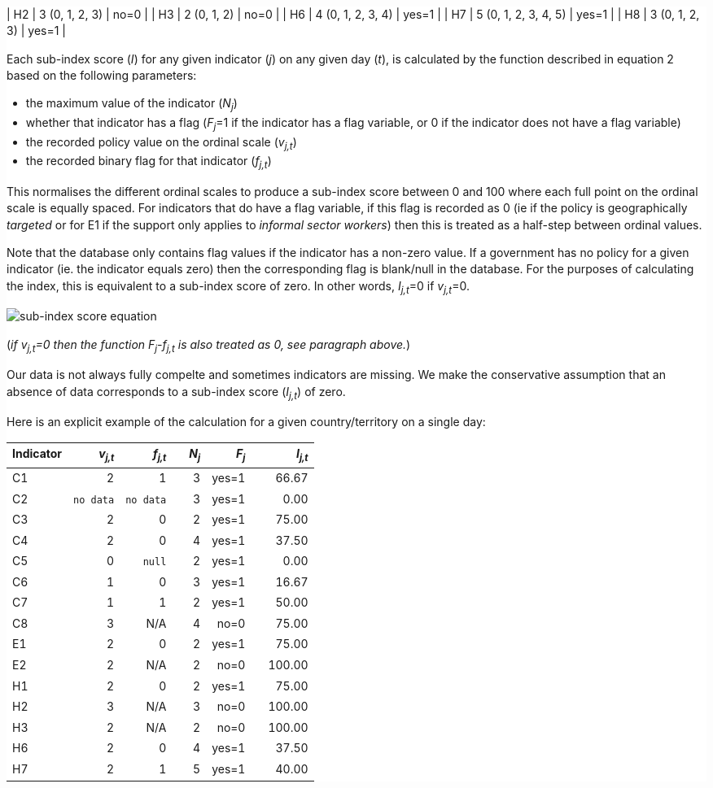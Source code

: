 | H2 | 3 (0, 1, 2, 3) | no=0 |
| H3 | 2 (0, 1, 2) | no=0 |
| H6 | 4 (0, 1, 2, 3, 4) | yes=1 |
| H7 | 5 (0, 1, 2, 3, 4, 5) | yes=1 |
| H8 | 3 (0, 1, 2, 3) | yes=1 |

Each sub-index score (_I_) for any given indicator (_j_) on any given day (_t_), is calculated by the function described in equation 2 based on the following parameters:

- the maximum value of the indicator (_N<sub>j</sub>_)
- whether that indicator has a flag (_F<sub>j</sub>_=1 if the indicator has a flag variable, or 0 if the indicator does not have a flag variable)
- the recorded policy value on the ordinal scale (_v<sub>j,t</sub>_)
- the recorded binary flag for that indicator (_f<sub>j,t</sub>_)

This normalises the different ordinal scales to produce a sub-index score between 0 and 100 where each full point on the ordinal scale is equally spaced. For indicators that do have a flag variable, if this flag is recorded as 0 (ie if the policy is geographically _targeted_ or for E1 if the support only applies to _informal sector workers_) then this is treated as a half-step between ordinal values.

Note that the database only contains flag values if the indicator has a non-zero value. If a government has no policy for a given indicator (ie. the indicator equals zero) then the corresponding flag is blank/null in the database. For the purposes of calculating the index, this is equivalent to a sub-index score of zero. In other words, _I<sub>j,t</sub>_=0 if _v<sub>j,t</sub>_=0.

![sub-index score equation](https://latex.codecogs.com/svg.image?(5)I_%7Bj%2Ct%7D%3D100%5Cfrac%7Bv_%7Bj%2Ct%7D-0.5%28F_%7Bj%7D-f_%7Bj%2Ct%7D%29%7D%7BN_%7Bj%7D%7D)

(_if v<sub>j,t</sub>=0 then the function F<sub>j</sub>-f<sub>j,t</sub> is also treated as 0, see paragraph above._)

Our data is not always fully compelte and sometimes indicators are missing. We make the conservative assumption that an absence of data corresponds to a sub-index score (_I<sub>j,t</sub>_) of zero.

Here is an explicit example of the calculation for a given country/territory on a single day:

| Indicator | _v<sub>j,t</sub>_ | _f<sub>j,t</sub>_ | | _N<sub>j</sub>_ | _F<sub>j</sub>_ | | _I<sub>j,t</sub>_ |
| --- | ---: | ---: | --- | ---: | ---: | --- | ---: |
| C1 | 2 | 1 | | 3 | yes=1 | | 66.67 |
| C2 | `no data` | `no data` | | 3 | yes=1 | | 0.00 |
| C3 | 2 | 0 | | 2 | yes=1 | | 75.00 |
| C4 | 2 | 0 | | 4 | yes=1 | | 37.50 |
| C5 | 0 | `null` | | 2 | yes=1 | | 0.00 |
| C6 | 1 | 0 | | 3 | yes=1 | | 16.67 |
| C7 | 1 | 1 | | 2 | yes=1 | | 50.00 |
| C8 | 3 | N/A | | 4 | no=0 | | 75.00 |
| E1 | 2 | 0 | | 2 | yes=1 | | 75.00 |
| E2 | 2 | N/A | | 2 | no=0 | | 100.00 |
| H1 | 2 | 0 | | 2 | yes=1 | | 75.00 |
| H2 | 3 | N/A | | 3 | no=0 | | 100.00 |
| H3 | 2 | N/A | | 2 | no=0 | | 100.00 |
| H6 | 2 | 0 | | 4 | yes=1 | | 37.50 |
| H7 | 2 | 1 | | 5 | yes=1 | | 40.00|